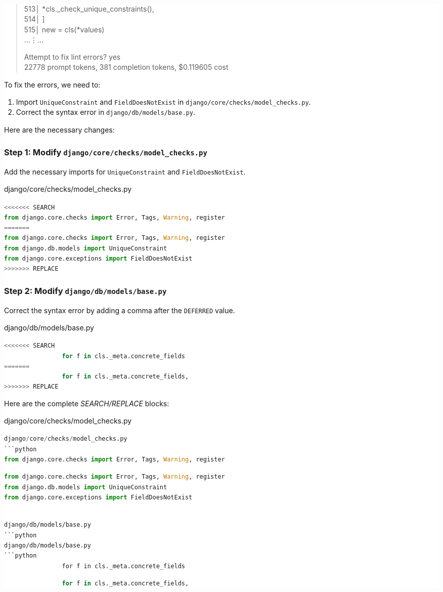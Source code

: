 > 513│                *cls._check_unique_constraints(),  
> 514│            ]  
> 515│        new = cls(*values)  
> ...⋮...  
>  
> Attempt to fix lint errors? yes  
> 22778 prompt tokens, 381 completion tokens, $0.119605 cost  

To fix the errors, we need to:

1. Import `UniqueConstraint` and `FieldDoesNotExist` in `django/core/checks/model_checks.py`.
2. Correct the syntax error in `django/db/models/base.py`.

Here are the necessary changes:

### Step 1: Modify `django/core/checks/model_checks.py`

Add the necessary imports for `UniqueConstraint` and `FieldDoesNotExist`.

django/core/checks/model_checks.py
```python
<<<<<<< SEARCH
from django.core.checks import Error, Tags, Warning, register
=======
from django.core.checks import Error, Tags, Warning, register
from django.db.models import UniqueConstraint
from django.core.exceptions import FieldDoesNotExist
>>>>>>> REPLACE
```

### Step 2: Modify `django/db/models/base.py`

Correct the syntax error by adding a comma after the `DEFERRED` value.

django/db/models/base.py
```python
<<<<<<< SEARCH
                for f in cls._meta.concrete_fields
=======
                for f in cls._meta.concrete_fields,
>>>>>>> REPLACE
```

Here are the complete *SEARCH/REPLACE* blocks:

django/core/checks/model_checks.py
```python
django/core/checks/model_checks.py
```python
from django.core.checks import Error, Tags, Warning, register
```
```python
from django.core.checks import Error, Tags, Warning, register
from django.db.models import UniqueConstraint
from django.core.exceptions import FieldDoesNotExist
```
```

django/db/models/base.py
```python
django/db/models/base.py
```python
                for f in cls._meta.concrete_fields
```
```python
                for f in cls._meta.concrete_fields,
```
```

```